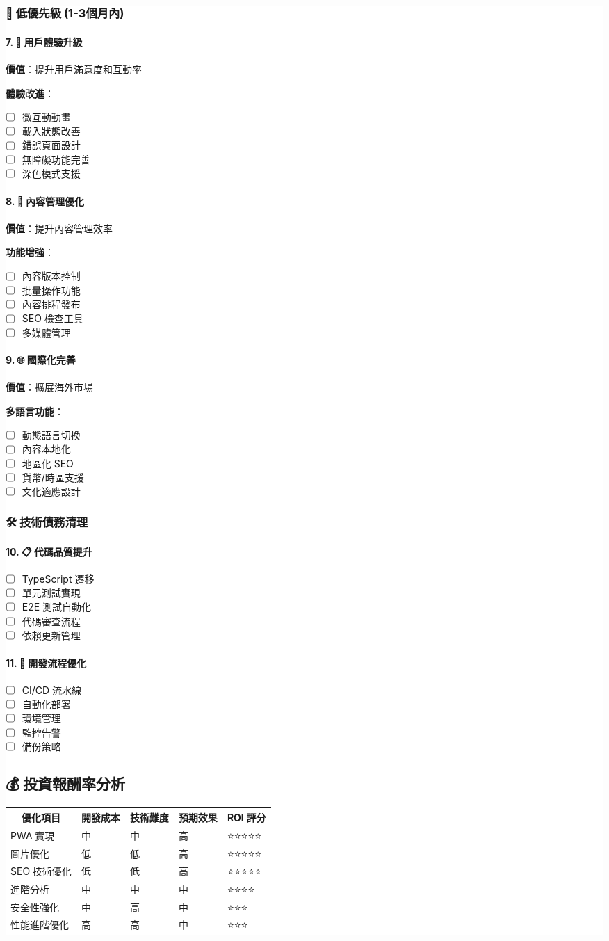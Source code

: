 ### 🔮 **低優先級 (1-3個月內)**

#### 7. 🎨 **用戶體驗升級**
**價值**：提升用戶滿意度和互動率

**體驗改進**：
- [ ] 微互動動畫
- [ ] 載入狀態改善
- [ ] 錯誤頁面設計
- [ ] 無障礙功能完善
- [ ] 深色模式支援

#### 8. 🔄 **內容管理優化**
**價值**：提升內容管理效率

**功能增強**：
- [ ] 內容版本控制
- [ ] 批量操作功能
- [ ] 內容排程發布
- [ ] SEO 檢查工具
- [ ] 多媒體管理

#### 9. 🌐 **國際化完善**
**價值**：擴展海外市場

**多語言功能**：
- [ ] 動態語言切換
- [ ] 內容本地化
- [ ] 地區化 SEO
- [ ] 貨幣/時區支援
- [ ] 文化適應設計

### 🛠️ **技術債務清理**

#### 10. 📋 **代碼品質提升**
- [ ] TypeScript 遷移
- [ ] 單元測試實現
- [ ] E2E 測試自動化
- [ ] 代碼審查流程
- [ ] 依賴更新管理

#### 11. 🔧 **開發流程優化**
- [ ] CI/CD 流水線
- [ ] 自動化部署
- [ ] 環境管理
- [ ] 監控告警
- [ ] 備份策略

## 💰 **投資報酬率分析**

| 優化項目 | 開發成本 | 技術難度 | 預期效果 | ROI 評分 |
|----------|----------|----------|----------|----------|
| PWA 實現 | 中 | 中 | 高 | ⭐⭐⭐⭐⭐ |
| 圖片優化 | 低 | 低 | 高 | ⭐⭐⭐⭐⭐ |
| SEO 技術優化 | 低 | 低 | 高 | ⭐⭐⭐⭐⭐ |
| 進階分析 | 中 | 中 | 中 | ⭐⭐⭐⭐ |
| 安全性強化 | 中 | 高 | 中 | ⭐⭐⭐ |
| 性能進階優化 | 高 | 高 | 中 | ⭐⭐⭐ |
